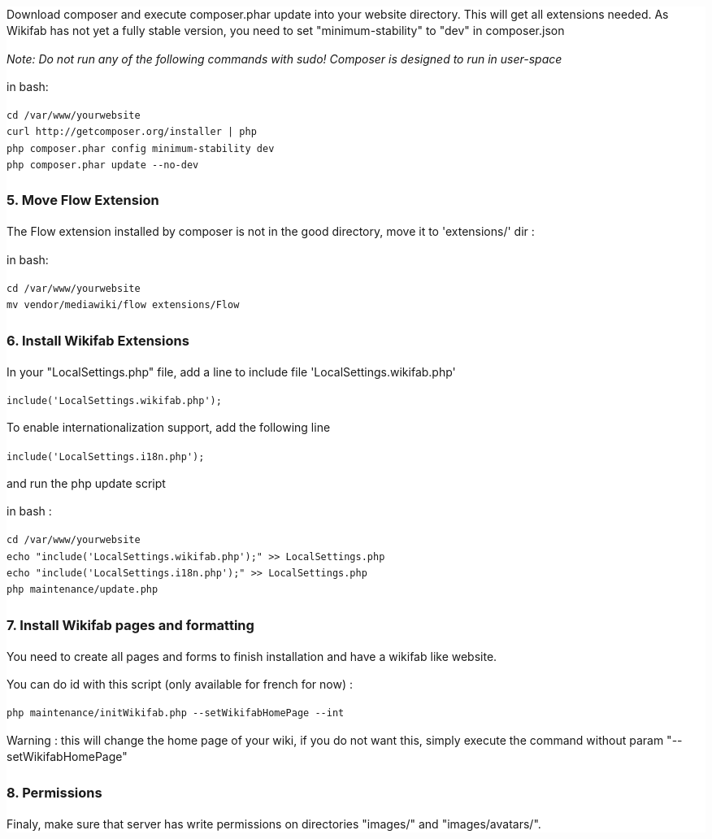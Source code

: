 Download composer and execute composer.phar update into your website directory. This will get all extensions needed.
As Wikifab has not yet a fully stable version, you need to set "minimum-stability" to "dev" in composer.json

*Note: Do not run any of the following commands with sudo! Composer is designed to run in user-space*

in bash:

	cd /var/www/yourwebsite
	curl http://getcomposer.org/installer | php
	php composer.phar config minimum-stability dev
	php composer.phar update --no-dev

### 5. Move Flow Extension
The Flow extension installed by composer is not in the good directory, move it to 'extensions/' dir :
	
in bash:

	cd /var/www/yourwebsite
	mv vendor/mediawiki/flow extensions/Flow
	

### 6. Install Wikifab Extensions

In your "LocalSettings.php" file, add a line to include  file 'LocalSettings.wikifab.php'

	include('LocalSettings.wikifab.php');

To enable internationalization support, add the following line 

	include('LocalSettings.i18n.php');

and run the php update script 


in bash :

	cd /var/www/yourwebsite
	echo "include('LocalSettings.wikifab.php');" >> LocalSettings.php
	echo "include('LocalSettings.i18n.php');" >> LocalSettings.php
	php maintenance/update.php

### 7. Install Wikifab pages and formatting

You need to create all pages and forms to finish installation and have a wikifab like website.

You can do id with this script (only available for french for now) :

	php maintenance/initWikifab.php --setWikifabHomePage --int

Warning : this will change the home page of your wiki, if you do not want this, simply execute the command without param "--setWikifabHomePage"

### 8. Permissions

Finaly, make sure that server has write permissions on directories "images/" and "images/avatars/".
